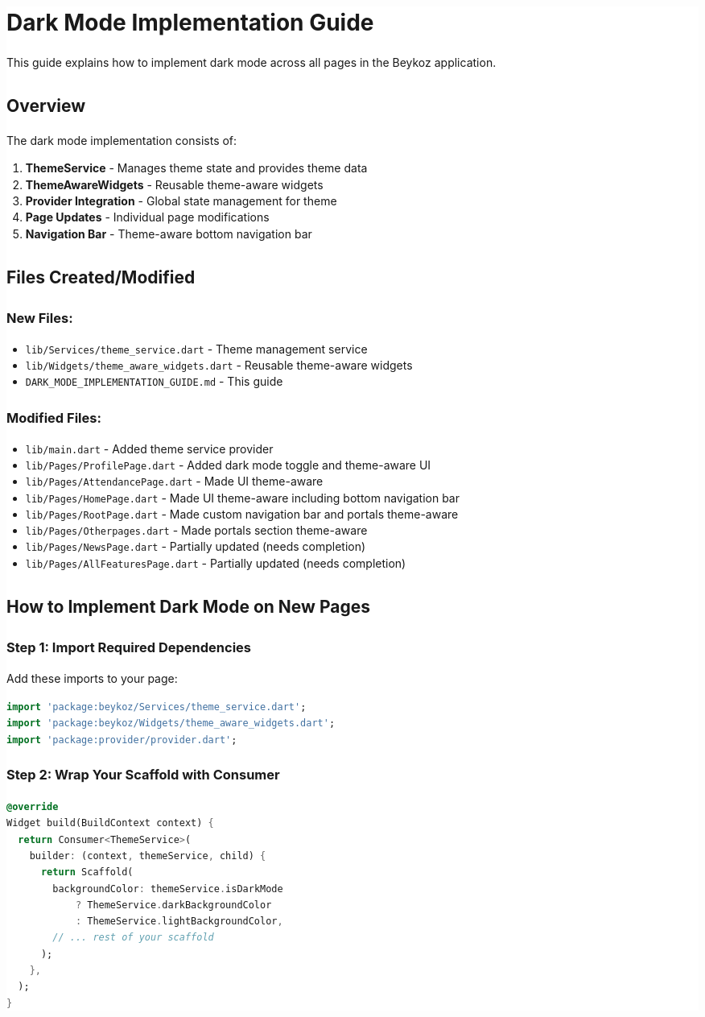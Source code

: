 # Dark Mode Implementation Guide

This guide explains how to implement dark mode across all pages in the Beykoz application.

## Overview

The dark mode implementation consists of:
1. **ThemeService** - Manages theme state and provides theme data
2. **ThemeAwareWidgets** - Reusable theme-aware widgets
3. **Provider Integration** - Global state management for theme
4. **Page Updates** - Individual page modifications
5. **Navigation Bar** - Theme-aware bottom navigation bar

## Files Created/Modified

### New Files:
- `lib/Services/theme_service.dart` - Theme management service
- `lib/Widgets/theme_aware_widgets.dart` - Reusable theme-aware widgets
- `DARK_MODE_IMPLEMENTATION_GUIDE.md` - This guide

### Modified Files:
- `lib/main.dart` - Added theme service provider
- `lib/Pages/ProfilePage.dart` - Added dark mode toggle and theme-aware UI
- `lib/Pages/AttendancePage.dart` - Made UI theme-aware
- `lib/Pages/HomePage.dart` - Made UI theme-aware including bottom navigation bar
- `lib/Pages/RootPage.dart` - Made custom navigation bar and portals theme-aware
- `lib/Pages/Otherpages.dart` - Made portals section theme-aware
- `lib/Pages/NewsPage.dart` - Partially updated (needs completion)
- `lib/Pages/AllFeaturesPage.dart` - Partially updated (needs completion)

## How to Implement Dark Mode on New Pages

### Step 1: Import Required Dependencies

Add these imports to your page:

```dart
import 'package:beykoz/Services/theme_service.dart';
import 'package:beykoz/Widgets/theme_aware_widgets.dart';
import 'package:provider/provider.dart';
```

### Step 2: Wrap Your Scaffold with Consumer

```dart
@override
Widget build(BuildContext context) {
  return Consumer<ThemeService>(
    builder: (context, themeService, child) {
      return Scaffold(
        backgroundColor: themeService.isDarkMode 
            ? ThemeService.darkBackgroundColor 
            : ThemeService.lightBackgroundColor,
        // ... rest of your scaffold
      );
    },
  );
}
```
